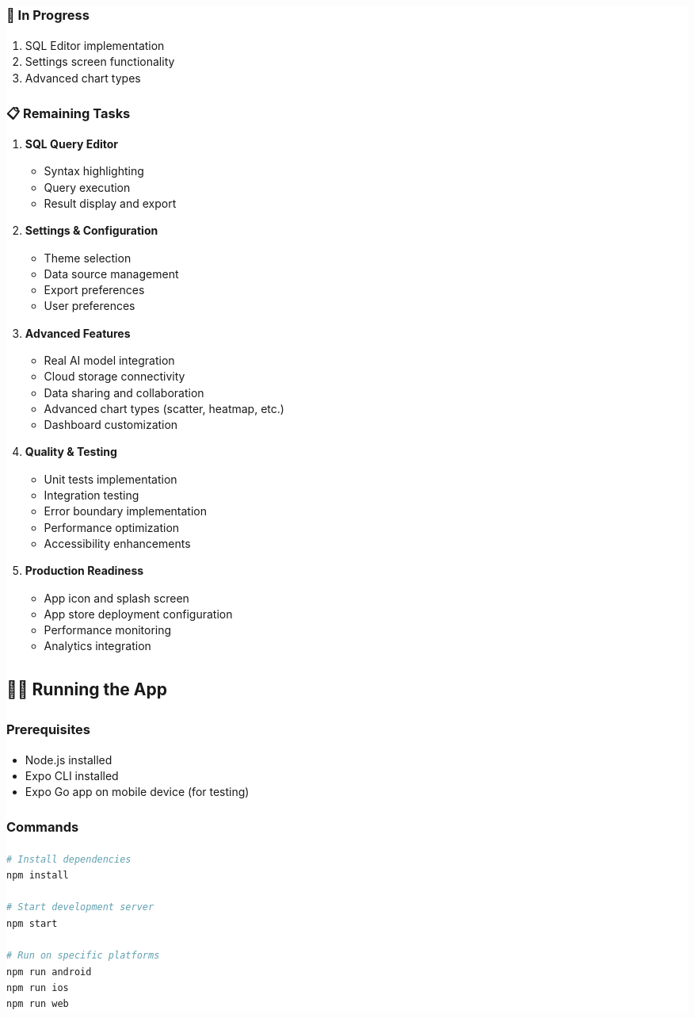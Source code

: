 ### 🚧 In Progress
1. SQL Editor implementation
2. Settings screen functionality
3. Advanced chart types

### 📋 Remaining Tasks
1. **SQL Query Editor**
   - Syntax highlighting
   - Query execution
   - Result display and export

2. **Settings & Configuration**
   - Theme selection
   - Data source management
   - Export preferences
   - User preferences

3. **Advanced Features**
   - Real AI model integration
   - Cloud storage connectivity
   - Data sharing and collaboration
   - Advanced chart types (scatter, heatmap, etc.)
   - Dashboard customization

4. **Quality & Testing**
   - Unit tests implementation
   - Integration testing
   - Error boundary implementation
   - Performance optimization
   - Accessibility enhancements

5. **Production Readiness**
   - App icon and splash screen
   - App store deployment configuration
   - Performance monitoring
   - Analytics integration

## 🏃‍♂️ Running the App

### Prerequisites
- Node.js installed
- Expo CLI installed
- Expo Go app on mobile device (for testing)

### Commands
```bash
# Install dependencies
npm install

# Start development server
npm start

# Run on specific platforms
npm run android
npm run ios
npm run web
```
